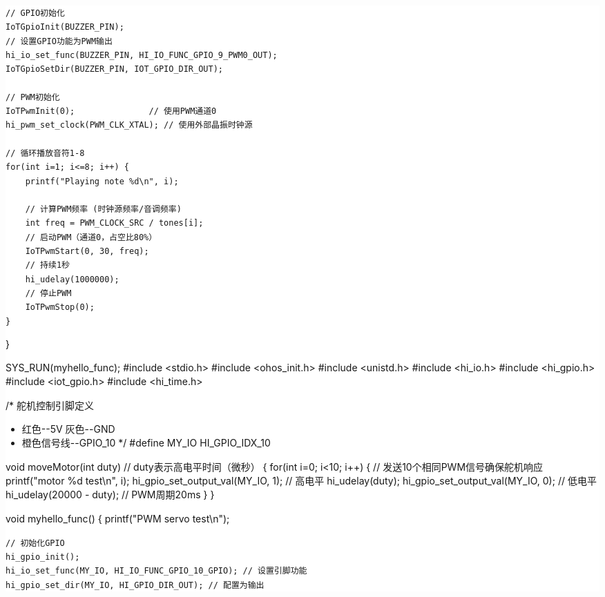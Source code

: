     // GPIO初始化
    IoTGpioInit(BUZZER_PIN);
    // 设置GPIO功能为PWM输出
    hi_io_set_func(BUZZER_PIN, HI_IO_FUNC_GPIO_9_PWM0_OUT);
    IoTGpioSetDir(BUZZER_PIN, IOT_GPIO_DIR_OUT);

    // PWM初始化
    IoTPwmInit(0);               // 使用PWM通道0
    hi_pwm_set_clock(PWM_CLK_XTAL); // 使用外部晶振时钟源
    
    // 循环播放音符1-8
    for(int i=1; i<=8; i++) {
        printf("Playing note %d\n", i);
        
        // 计算PWM频率 (时钟源频率/音调频率)
        int freq = PWM_CLOCK_SRC / tones[i];
        // 启动PWM（通道0，占空比80%）
        IoTPwmStart(0, 30, freq);
        // 持续1秒
        hi_udelay(1000000); 
        // 停止PWM
        IoTPwmStop(0);
    }
}

SYS_RUN(myhello_func);
#include <stdio.h>
#include <ohos_init.h>
#include <unistd.h>
#include <hi_io.h>
#include <hi_gpio.h>
#include <iot_gpio.h>
#include <hi_time.h>

/* 舵机控制引脚定义 
 * 红色--5V 灰色--GND 
 * 橙色信号线--GPIO_10 */
#define MY_IO HI_GPIO_IDX_10

void moveMotor(int duty) // duty表示高电平时间（微秒）
{
    for(int i=0; i<10; i++) { // 发送10个相同PWM信号确保舵机响应
        printf("motor %d test\n", i);
        hi_gpio_set_output_val(MY_IO, 1); // 高电平
        hi_udelay(duty);
        hi_gpio_set_output_val(MY_IO, 0); // 低电平
        hi_udelay(20000 - duty); // PWM周期20ms
    }
}

void myhello_func()
{
    printf("PWM servo test\n");

    // 初始化GPIO
    hi_gpio_init();
    hi_io_set_func(MY_IO, HI_IO_FUNC_GPIO_10_GPIO); // 设置引脚功能
    hi_gpio_set_dir(MY_IO, HI_GPIO_DIR_OUT); // 配置为输出
